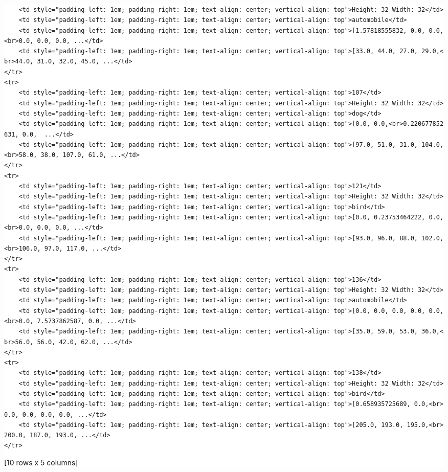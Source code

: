         <td style="padding-left: 1em; padding-right: 1em; text-align: center; vertical-align: top">Height: 32 Width: 32</td>
        <td style="padding-left: 1em; padding-right: 1em; text-align: center; vertical-align: top">automobile</td>
        <td style="padding-left: 1em; padding-right: 1em; text-align: center; vertical-align: top">[1.57818555832, 0.0, 0.0,<br>0.0, 0.0, 0.0, ...</td>
        <td style="padding-left: 1em; padding-right: 1em; text-align: center; vertical-align: top">[33.0, 44.0, 27.0, 29.0,<br>44.0, 31.0, 32.0, 45.0, ...</td>
    </tr>
    <tr>
        <td style="padding-left: 1em; padding-right: 1em; text-align: center; vertical-align: top">107</td>
        <td style="padding-left: 1em; padding-right: 1em; text-align: center; vertical-align: top">Height: 32 Width: 32</td>
        <td style="padding-left: 1em; padding-right: 1em; text-align: center; vertical-align: top">dog</td>
        <td style="padding-left: 1em; padding-right: 1em; text-align: center; vertical-align: top">[0.0, 0.0,<br>0.220677852631, 0.0,  ...</td>
        <td style="padding-left: 1em; padding-right: 1em; text-align: center; vertical-align: top">[97.0, 51.0, 31.0, 104.0,<br>58.0, 38.0, 107.0, 61.0, ...</td>
    </tr>
    <tr>
        <td style="padding-left: 1em; padding-right: 1em; text-align: center; vertical-align: top">121</td>
        <td style="padding-left: 1em; padding-right: 1em; text-align: center; vertical-align: top">Height: 32 Width: 32</td>
        <td style="padding-left: 1em; padding-right: 1em; text-align: center; vertical-align: top">bird</td>
        <td style="padding-left: 1em; padding-right: 1em; text-align: center; vertical-align: top">[0.0, 0.23753464222, 0.0,<br>0.0, 0.0, 0.0, ...</td>
        <td style="padding-left: 1em; padding-right: 1em; text-align: center; vertical-align: top">[93.0, 96.0, 88.0, 102.0,<br>106.0, 97.0, 117.0, ...</td>
    </tr>
    <tr>
        <td style="padding-left: 1em; padding-right: 1em; text-align: center; vertical-align: top">136</td>
        <td style="padding-left: 1em; padding-right: 1em; text-align: center; vertical-align: top">Height: 32 Width: 32</td>
        <td style="padding-left: 1em; padding-right: 1em; text-align: center; vertical-align: top">automobile</td>
        <td style="padding-left: 1em; padding-right: 1em; text-align: center; vertical-align: top">[0.0, 0.0, 0.0, 0.0, 0.0,<br>0.0, 7.5737862587, 0.0, ...</td>
        <td style="padding-left: 1em; padding-right: 1em; text-align: center; vertical-align: top">[35.0, 59.0, 53.0, 36.0,<br>56.0, 56.0, 42.0, 62.0, ...</td>
    </tr>
    <tr>
        <td style="padding-left: 1em; padding-right: 1em; text-align: center; vertical-align: top">138</td>
        <td style="padding-left: 1em; padding-right: 1em; text-align: center; vertical-align: top">Height: 32 Width: 32</td>
        <td style="padding-left: 1em; padding-right: 1em; text-align: center; vertical-align: top">bird</td>
        <td style="padding-left: 1em; padding-right: 1em; text-align: center; vertical-align: top">[0.658935725689, 0.0,<br>0.0, 0.0, 0.0, 0.0, ...</td>
        <td style="padding-left: 1em; padding-right: 1em; text-align: center; vertical-align: top">[205.0, 193.0, 195.0,<br>200.0, 187.0, 193.0, ...</td>
    </tr>
</table>
[10 rows x 5 columns]<br/>
</div>
